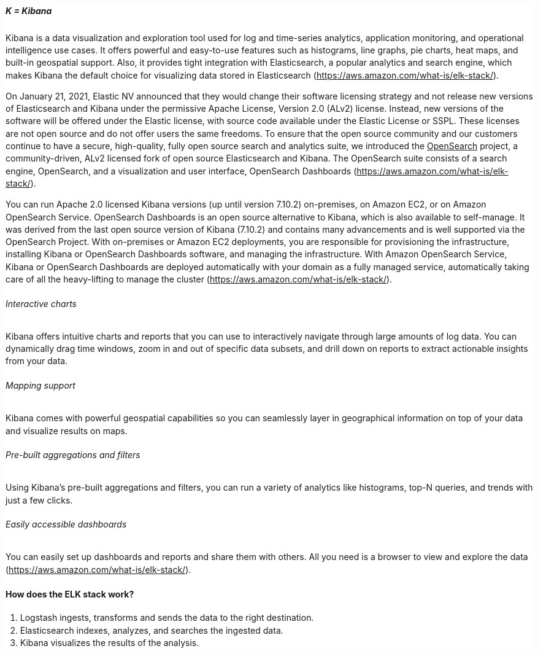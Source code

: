 ##### **K = Kibana**

Kibana is a data visualization and exploration tool used for log and time-series analytics, application monitoring, and operational intelligence use cases. It offers powerful and easy-to-use features such as histograms, line graphs, pie charts, heat maps, and built-in geospatial support. Also, it provides tight integration with Elasticsearch, a popular analytics and search engine, which makes Kibana the default choice for visualizing data stored in Elasticsearch (https://aws.amazon.com/what-is/elk-stack/).

On January 21, 2021, Elastic NV announced that they would change their software licensing strategy and not release new versions of Elasticsearch and Kibana under the permissive Apache License, Version 2.0 (ALv2) license. Instead, new versions of the software will be offered under the Elastic license, with source code available under the Elastic License or SSPL. These licenses are not open source and do not offer users the same freedoms. To ensure that the open source community and our customers continue to have a secure, high-quality, fully open source search and analytics suite, we introduced the [OpenSearch](https://web.archive.org/web/20221006230230/https://opensearch.org/) project, a community-driven, ALv2 licensed fork of open source Elasticsearch and Kibana. The OpenSearch suite consists of a search engine, OpenSearch, and a visualization and user interface, OpenSearch Dashboards (https://aws.amazon.com/what-is/elk-stack/).

You can run Apache 2.0 licensed Kibana versions (up until version 7.10.2) on-premises, on Amazon EC2, or on Amazon OpenSearch Service. OpenSearch Dashboards is an open source alternative to Kibana, which is also available to self-manage. It was derived from the last open source version of Kibana (7.10.2) and contains many advancements and is well supported via the OpenSearch Project. With on-premises or Amazon EC2 deployments, you are responsible for provisioning the infrastructure, installing Kibana or OpenSearch Dashboards software, and managing the infrastructure. With Amazon OpenSearch Service, Kibana or OpenSearch Dashboards are deployed automatically with your domain as a fully managed service, automatically taking care of all the heavy-lifting to manage the cluster (https://aws.amazon.com/what-is/elk-stack/).

###### Interactive charts

Kibana offers intuitive charts and reports that you can use to interactively navigate through large amounts of log data. You can dynamically drag time windows, zoom in and out of specific data subsets, and drill down on reports to extract actionable insights from your data.

###### Mapping support

Kibana comes with powerful geospatial capabilities so you can seamlessly layer in geographical information on top of your data and visualize results on maps.

###### Pre-built aggregations and filters

Using Kibana’s pre-built aggregations and filters, you can run a variety of analytics like histograms, top-N queries, and trends with just a few clicks.

###### Easily accessible dashboards

You can easily set up dashboards and reports and share them with others. All you need is a browser to view and explore the data (https://aws.amazon.com/what-is/elk-stack/).

#### How does the ELK stack work?

1. Logstash ingests, transforms and sends the data to the right destination.
2. Elasticsearch indexes, analyzes, and searches the ingested data.
3. Kibana visualizes the results of the analysis.
